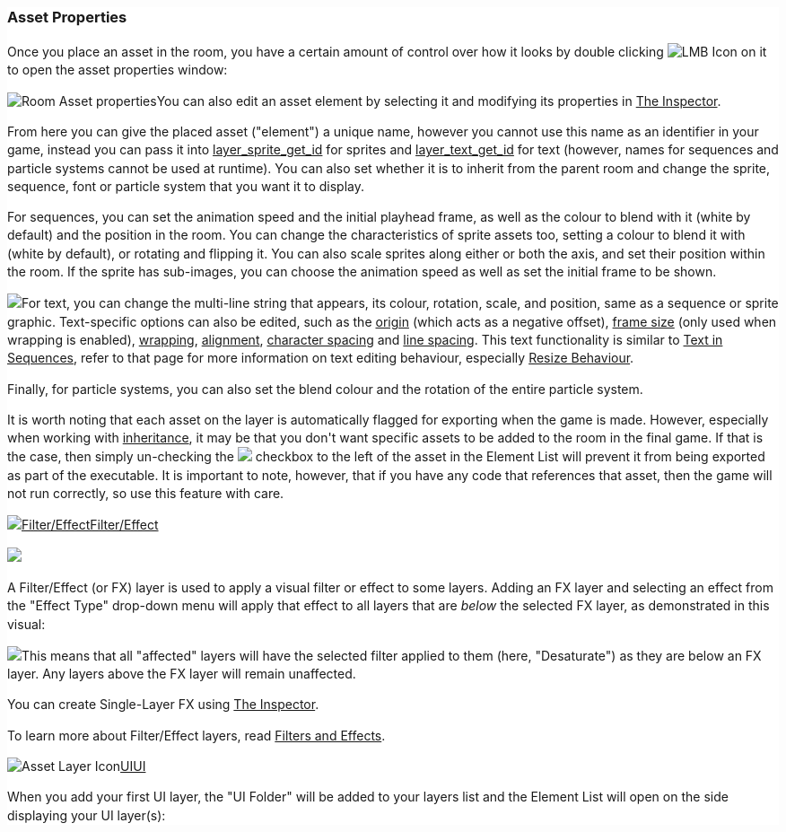 ### Asset Properties

Once you place an asset in the room, you have a certain amount of control over how it looks by double clicking ![LMB Icon](../../assets/Images/Icons/Icon_LMB.png) on it to open the asset properties window:

![Room Asset properties](../../assets/Images/Asset_Editors/Editor_Room_AssetProperties.png)You can also edit an asset element by selecting it and modifying its properties in [The Inspector](../../IDE_Tools/The_Inspector.md).

From here you can give the placed asset ("element") a unique name, however you cannot use this name as an identifier in your game, instead you can pass it into [layer\_sprite\_get\_id](../../GameMaker_Language/GML_Reference/Asset_Management/Rooms/Sprite_Layers/layer_sprite_get_id.md) for sprites and [layer\_text\_get\_id](../../GameMaker_Language/GML_Reference/Asset_Management/Rooms/Text_Functions/layer_text_get_id.md) for text (however, names for sequences and particle systems cannot be used at runtime). You can also set whether it is to inherit from the parent room and change the sprite, sequence, font or particle system that you want it to display.

For sequences, you can set the animation speed and the initial playhead frame, as well as the colour to blend with it (white by default) and the position in the room. You can change the characteristics of sprite assets too, setting a colour to blend it with (white by default), or rotating and flipping it. You can also scale sprites along either or both the axis, and set their position within the room. If the sprite has sub-images, you can choose the animation speed as well as set the initial frame to be shown.

![](../../assets/Images/Asset_Editors/Room_Text/Room_text_options.png)For text, you can change the multi-line string that appears, its colour, rotation, scale, and position, same as a sequence or sprite graphic. Text-specific options can also be edited, such as the [origin](../../GameMaker_Language/GML_Reference/Asset_Management/Rooms/Text_Functions/layer_text_xorigin.md) (which acts as a negative offset), [frame size](../../GameMaker_Language/GML_Reference/Asset_Management/Rooms/Text_Functions/layer_text_framew.md) (only used when wrapping is enabled), [wrapping](../../GameMaker_Language/GML_Reference/Asset_Management/Rooms/Text_Functions/layer_text_wrap.md), [alignment](../../GameMaker_Language/GML_Reference/Asset_Management/Rooms/Text_Functions/layer_text_halign.md), [character spacing](../../GameMaker_Language/GML_Reference/Asset_Management/Rooms/Text_Functions/layer_text_charspacing.md) and [line spacing](../../GameMaker_Language/GML_Reference/Asset_Management/Rooms/Text_Functions/layer_text_linespacing.md). This text functionality is similar to [Text in Sequences](../Sequence_Properties/Text_in_Sequences.md), refer to that page for more information on text editing behaviour, especially [Resize Behaviour](../Sequence_Properties/Text_in_Sequences.htm#p).

Finally, for particle systems, you can also set the blend colour and the rotation of the entire particle system.

It is worth noting that each asset on the layer is automatically flagged for exporting when the game is made. However, especially when working with [inheritance](Room_Inheritance.md), it may be that you don't want specific assets to be added to the room in the final game. If that is the case, then simply un-checking the ![](../../assets/Images/Icons/Icon_Tick_Check.png) checkbox to the left of the asset in the Element List will prevent it from being exported as part of the executable. It is important to note, however, that if you have any code that references that asset, then the game will not run correctly, so use this feature with care.

![](../../assets/Images/Icons/Icon_Layer_Effects.png)[Filter/EffectFilter/Effect](Layer_Properties.htm#)

![](../../assets/Images/Asset_Editors/Editor_Room_LayerFilterProperties.png)

A Filter/Effect (or FX) layer is used to apply a visual filter or effect to some layers. Adding an FX layer and selecting an effect from the "Effect Type" drop-down menu will apply that effect to all layers that are _below_ the selected FX layer, as demonstrated in this visual:

![](../../assets/Images/Asset_Editors/Editor_Room_LayerFilterEffectOrder.png)This means that all "affected" layers will have the selected filter applied to them (here, "Desaturate") as they are below an FX layer. Any layers above the FX layer will remain unaffected.

You can create Single-Layer FX using [The Inspector](../../IDE_Tools/The_Inspector.md).

To learn more about Filter/Effect layers, read [Filters and Effects](Filters_and_Effects.md).

![Asset Layer Icon](../../assets/Images/Icons/Icon_Layer_UI.png)[UIUI](Layer_Properties.htm#)

When you add your first UI layer, the "UI Folder" will be added to your layers list and the Element List will open on the side displaying your UI layer(s):
